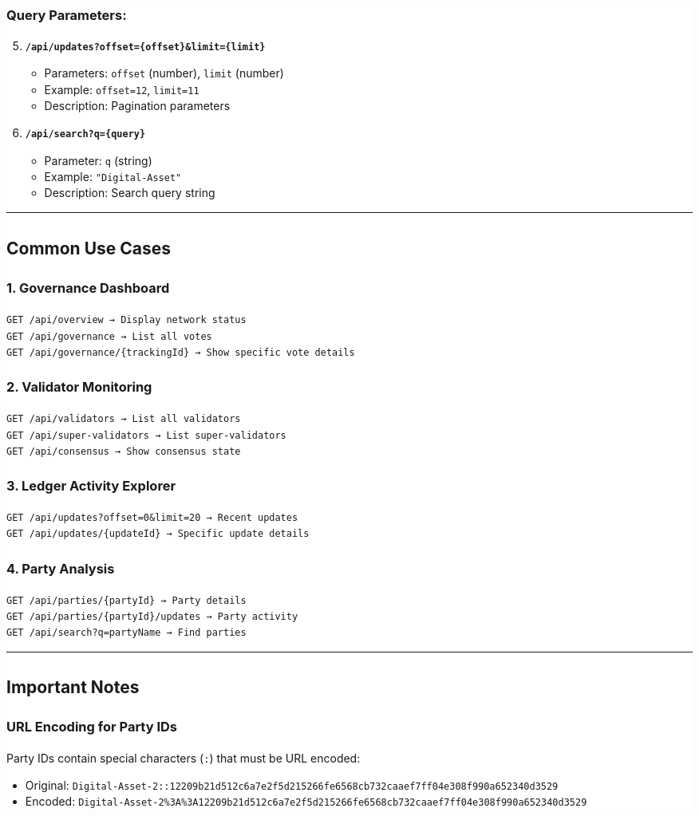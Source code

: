 ### Query Parameters:

5. **`/api/updates?offset={offset}&limit={limit}`**
   - Parameters: `offset` (number), `limit` (number)
   - Example: `offset=12`, `limit=11`
   - Description: Pagination parameters

6. **`/api/search?q={query}`**
   - Parameter: `q` (string)
   - Example: `"Digital-Asset"`
   - Description: Search query string

---

## Common Use Cases

### 1. Governance Dashboard
```
GET /api/overview → Display network status
GET /api/governance → List all votes
GET /api/governance/{trackingId} → Show specific vote details
```

### 2. Validator Monitoring
```
GET /api/validators → List all validators
GET /api/super-validators → List super-validators
GET /api/consensus → Show consensus state
```

### 3. Ledger Activity Explorer
```
GET /api/updates?offset=0&limit=20 → Recent updates
GET /api/updates/{updateId} → Specific update details
```

### 4. Party Analysis
```
GET /api/parties/{partyId} → Party details
GET /api/parties/{partyId}/updates → Party activity
GET /api/search?q=partyName → Find parties
```

---

## Important Notes

### URL Encoding for Party IDs

Party IDs contain special characters (`:`) that must be URL encoded:
- Original: `Digital-Asset-2::12209b21d512c6a7e2f5d215266fe6568cb732caaef7ff04e308f990a652340d3529`
- Encoded: `Digital-Asset-2%3A%3A12209b21d512c6a7e2f5d215266fe6568cb732caaef7ff04e308f990a652340d3529`
